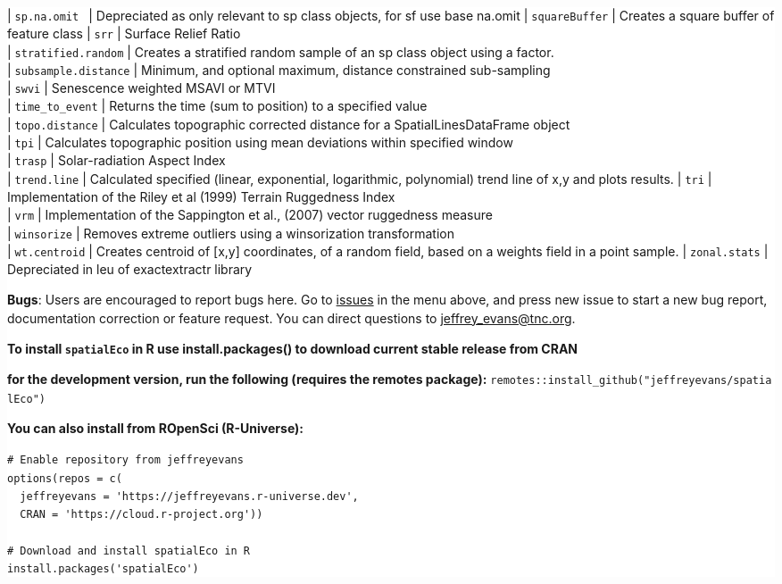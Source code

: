 | `sp.na.omit `                | Depreciated as only relevant to sp class objects, for sf use base na.omit 
| `squareBuffer`               | Creates a square buffer of feature class
| `srr`                        | Surface Relief Ratio                                                              
| `stratified.random`          | Creates a stratified random sample of an sp class object using a factor.          
| `subsample.distance`         | Minimum, and optional maximum, distance constrained sub-sampling                  
| `swvi`                       | Senescence weighted MSAVI or MTVI                                                 
| `time_to_event`              | Returns the time (sum to position) to a specified value                           
| `topo.distance`              | Calculates topographic corrected distance for a SpatialLinesDataFrame object      
| `tpi`                        | Calculates topographic position using mean deviations within specified window     
| `trasp`                      | Solar-radiation Aspect Index                                                      
| `trend.line`                 | Calculated specified (linear, exponential, logarithmic, polynomial) trend line of x,y and plots results.
| `tri`                        | Implementation of the Riley et al (1999) Terrain Ruggedness Index                 
| `vrm`                        | Implementation of the Sappington et al., (2007) vector ruggedness measure         
| `winsorize`                  | Removes extreme outliers using a winsorization transformation                     
| `wt.centroid`                | Creates centroid of [x,y] coordinates, of a random field, based on a weights field in a point sample.
| `zonal.stats`                | Depreciated in leu of exactextractr library

**Bugs**: Users are encouraged to report bugs here. Go to [issues](https://github.com/jeffreyevans/spatialEco/issues) in the menu above, and press new issue to start a new bug report, documentation correction or feature request. You can direct questions to <jeffrey_evans@tnc.org>.

**To install `spatialEco` in R use install.packages() to download current stable release from CRAN** 

**for the development version, run the following (requires the remotes package):**
`remotes::install_github("jeffreyevans/spatialEco")`

**You can also install from ROpenSci (R-Universe):**

```
# Enable repository from jeffreyevans
options(repos = c(
  jeffreyevans = 'https://jeffreyevans.r-universe.dev',
  CRAN = 'https://cloud.r-project.org'))
  
# Download and install spatialEco in R
install.packages('spatialEco')
```
